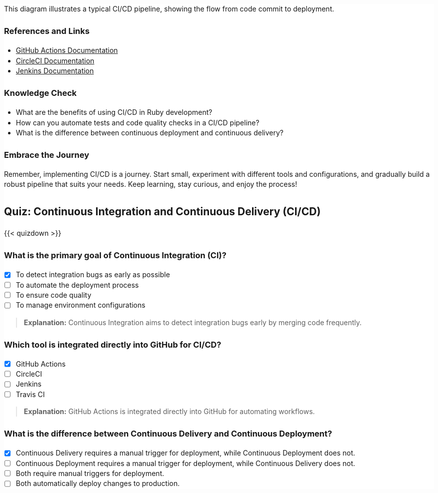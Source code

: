 This diagram illustrates a typical CI/CD pipeline, showing the flow from code commit to deployment.

### References and Links

- [GitHub Actions Documentation](https://docs.github.com/en/actions)
- [CircleCI Documentation](https://circleci.com/docs/)
- [Jenkins Documentation](https://www.jenkins.io/doc/)

### Knowledge Check

- What are the benefits of using CI/CD in Ruby development?
- How can you automate tests and code quality checks in a CI/CD pipeline?
- What is the difference between continuous deployment and continuous delivery?

### Embrace the Journey

Remember, implementing CI/CD is a journey. Start small, experiment with different tools and configurations, and gradually build a robust pipeline that suits your needs. Keep learning, stay curious, and enjoy the process!

## Quiz: Continuous Integration and Continuous Delivery (CI/CD)

{{< quizdown >}}

### What is the primary goal of Continuous Integration (CI)?

- [x] To detect integration bugs as early as possible
- [ ] To automate the deployment process
- [ ] To ensure code quality
- [ ] To manage environment configurations

> **Explanation:** Continuous Integration aims to detect integration bugs early by merging code frequently.

### Which tool is integrated directly into GitHub for CI/CD?

- [x] GitHub Actions
- [ ] CircleCI
- [ ] Jenkins
- [ ] Travis CI

> **Explanation:** GitHub Actions is integrated directly into GitHub for automating workflows.

### What is the difference between Continuous Delivery and Continuous Deployment?

- [x] Continuous Delivery requires a manual trigger for deployment, while Continuous Deployment does not.
- [ ] Continuous Deployment requires a manual trigger for deployment, while Continuous Delivery does not.
- [ ] Both require manual triggers for deployment.
- [ ] Both automatically deploy changes to production.

